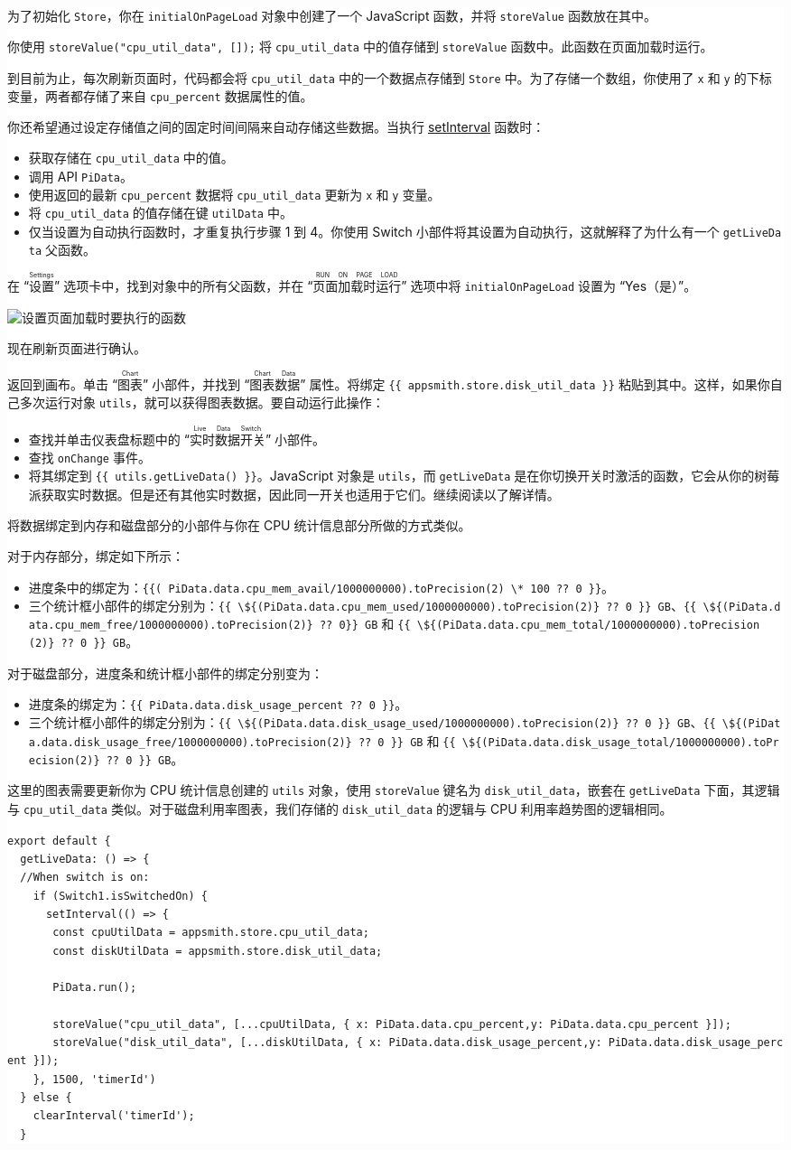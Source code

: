 ```
```

为了初始化 `Store`，你在 `initialOnPageLoad` 对象中创建了一个 JavaScript 函数，并将 `storeValue` 函数放在其中。

你使用 `storeValue("cpu_util_data", []);` 将 `cpu_util_data` 中的值存储到 `storeValue` 函数中。此函数在页面加载时运行。

到目前为止，每次刷新页面时，代码都会将 `cpu_util_data` 中的一个数据点存储到 `Store` 中。为了存储一个数组，你使用了 `x` 和 `y` 的下标变量，两者都存储了来自 `cpu_percent` 数据属性的值。

你还希望通过设定存储值之间的固定时间间隔来自动存储这些数据。当执行 [setInterval][20] 函数时：

- 获取存储在 `cpu_util_data` 中的值。
- 调用 API `PiData`。
- 使用返回的最新 `cpu_percent` 数据将 `cpu_util_data` 更新为 `x` 和 `y` 变量。
- 将 `cpu_util_data` 的值存储在键 `utilData` 中。
- 仅当设置为自动执行函数时，才重复执行步骤 1 到 4。你使用 Switch 小部件将其设置为自动执行，这就解释了为什么有一个 `getLiveData` 父函数。

在 “<ruby>设置<rt>Settings</rt></ruby>” 选项卡中，找到对象中的所有父函数，并在 “<ruby>页面加载时运行<rt>RUN ON PAGE LOAD</rt></ruby>” 选项中将 `initialOnPageLoad` 设置为 “Yes（是）”。

![设置页面加载时要执行的函数][21]

现在刷新页面进行确认。

返回到画布。单击 “<ruby>图表<rt>Chart</rt></ruby>” 小部件，并找到 “<ruby>图表数据<rt>Chart Data</rt></ruby>” 属性。将绑定 `{{ appsmith.store.disk_util_data }}` 粘贴到其中。这样，如果你自己多次运行对象 `utils`，就可以获得图表数据。要自动运行此操作：

- 查找并单击仪表盘标题中的 “<ruby>实时数据开关<rt>Live Data Switch</rt></ruby>” 小部件。
- 查找 `onChange` 事件。
- 将其绑定到 `{{ utils.getLiveData() }}`。JavaScript 对象是 `utils`，而 `getLiveData` 是在你切换开关时激活的函数，它会从你的树莓派获取实时数据。但是还有其他实时数据，因此同一开关也适用于它们。继续阅读以了解详情。

将数据绑定到内存和磁盘部分的小部件与你在 CPU 统计信息部分所做的方式类似。

对于内存部分，绑定如下所示：

- 进度条中的绑定为：`{{( PiData.data.cpu_mem_avail/1000000000).toPrecision(2) \* 100 ?? 0 }}`。
- 三个统计框小部件的绑定分别为：`{{ \${(PiData.data.cpu_mem_used/1000000000).toPrecision(2)} ?? 0 }} GB`、`{{ \${(PiData.data.cpu_mem_free/1000000000).toPrecision(2)} ?? 0}} GB` 和 `{{ \${(PiData.data.cpu_mem_total/1000000000).toPrecision(2)} ?? 0 }} GB`。

对于磁盘部分，进度条和统计框小部件的绑定分别变为：

- 进度条的绑定为：`{{ PiData.data.disk_usage_percent ?? 0 }}`。
- 三个统计框小部件的绑定分别为：`{{ \${(PiData.data.disk_usage_used/1000000000).toPrecision(2)} ?? 0 }} GB`、`{{ \${(PiData.data.disk_usage_free/1000000000).toPrecision(2)} ?? 0 }} GB` 和 `{{ \${(PiData.data.disk_usage_total/1000000000).toPrecision(2)} ?? 0 }} GB`。

这里的图表需要更新你为 CPU 统计信息创建的 `utils` 对象，使用 `storeValue` 键名为 `disk_util_data`，嵌套在 `getLiveData` 下面，其逻辑与 `cpu_util_data` 类似。对于磁盘利用率图表，我们存储的 `disk_util_data` 的逻辑与 CPU 利用率趋势图的逻辑相同。

```
export default {
  getLiveData: () => {
  //When switch is on:
    if (Switch1.isSwitchedOn) {
      setInterval(() => {
       const cpuUtilData = appsmith.store.cpu_util_data;
       const diskUtilData = appsmith.store.disk_util_data;                   
       
       PiData.run();
       
       storeValue("cpu_util_data", [...cpuUtilData, { x: PiData.data.cpu_percent,y: PiData.data.cpu_percent }]);
       storeValue("disk_util_data", [...diskUtilData, { x: PiData.data.disk_usage_percent,y: PiData.data.disk_usage_percent }]);
    }, 1500, 'timerId')
  } else {
    clearInterval('timerId');
  }
```

[#]: subject: "Build a Raspberry Pi monitoring dashboard in under 30 minutes"
[#]: via: "https://opensource.com/article/23/3/build-raspberry-pi-dashboard-appsmith"
[#]: author: "Keyur Paralkar https://opensource.com/users/keyur-paralkar"
[#]: collector: "lkxed"
[#]: translator: "ChatGPT"
[#]: reviewer: "wxy"
[#]: publisher: "wxy"
[#]: url: "https://linux.cn/article-15984-1.html"
[a]: https://opensource.com/users/keyur-paralkar
[b]: https://github.com/lkxed/
[1]: https://github.com/appsmithorg/foundry/tree/main/resources/blogs/Raspberry%20Pi%20Dashboard
[2]: https://www.redhat.com/architect/low-code-platform?intcmp=7013a000002qLH8AAM
[3]: https://psutil.readthedocs.io/en/latest/
[4]: https://flask-restful.readthedocs.io/en/latest/
[5]: https://www.redhat.com/en/topics/api/what-is-a-rest-api?intcmp=7013a000002qLH8AAM
[6]: https://opensource.com/article/20/10/venv-python
[7]: https://flask-restful.readthedocs.io/en/latest/api.html#id1
[8]: https://flask-restful.readthedocs.io/en/latest/api.html#flask_restful.Resource
[9]: https://opensource.com/article/20/9/firewall
[10]: https://theboroer.github.io/localtunnel-www/
[11]: https://opensource.com/sites/default/files/2023-02/dashboard.png
[12]: https://appsmith.com/sign-up
[13]: https://docs.appsmith.com/getting-started/setup
[14]: https://opensource.com/sites/default/files/2023-02/success.webp
[15]: https://docs.appsmith.com/getting-started/start-building
[16]: https://opensource.com/sites/default/files/2023-02/TITLE.webp
[17]: https://opensource.com/sites/default/files/2023-02/property.webp
[18]: https://opensource.com/sites/default/files/2023-02/config.webp
[19]: https://opensource.com/sites/default/files/2023-02/final.webp
[20]: https://docs.appsmith.com/reference/appsmith-framework/widget-actions/intervals-time-events#setinterval
[21]: https://opensource.com/sites/default/files/2023-02/load-on-page.webp
[22]: https://opensource.com/sites/default/files/2023-02/toggle.gif
[23]: https://opensource.com/sites/default/files/2023-02/final.gif
[0]: https://img.linux.net.cn/data/attachment/album/202307/10/102705vfe3pb0wbqnf0see.jpg
